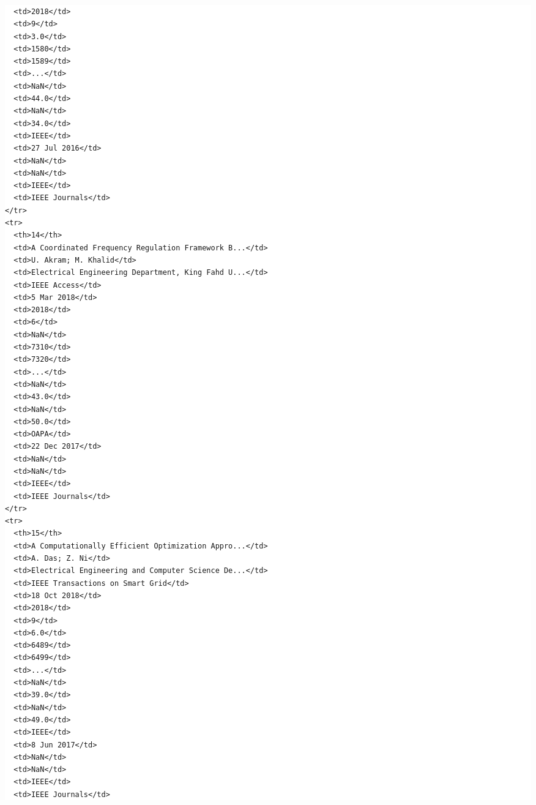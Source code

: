       <td>2018</td>
      <td>9</td>
      <td>3.0</td>
      <td>1580</td>
      <td>1589</td>
      <td>...</td>
      <td>NaN</td>
      <td>44.0</td>
      <td>NaN</td>
      <td>34.0</td>
      <td>IEEE</td>
      <td>27 Jul 2016</td>
      <td>NaN</td>
      <td>NaN</td>
      <td>IEEE</td>
      <td>IEEE Journals</td>
    </tr>
    <tr>
      <th>14</th>
      <td>A Coordinated Frequency Regulation Framework B...</td>
      <td>U. Akram; M. Khalid</td>
      <td>Electrical Engineering Department, King Fahd U...</td>
      <td>IEEE Access</td>
      <td>5 Mar 2018</td>
      <td>2018</td>
      <td>6</td>
      <td>NaN</td>
      <td>7310</td>
      <td>7320</td>
      <td>...</td>
      <td>NaN</td>
      <td>43.0</td>
      <td>NaN</td>
      <td>50.0</td>
      <td>OAPA</td>
      <td>22 Dec 2017</td>
      <td>NaN</td>
      <td>NaN</td>
      <td>IEEE</td>
      <td>IEEE Journals</td>
    </tr>
    <tr>
      <th>15</th>
      <td>A Computationally Efficient Optimization Appro...</td>
      <td>A. Das; Z. Ni</td>
      <td>Electrical Engineering and Computer Science De...</td>
      <td>IEEE Transactions on Smart Grid</td>
      <td>18 Oct 2018</td>
      <td>2018</td>
      <td>9</td>
      <td>6.0</td>
      <td>6489</td>
      <td>6499</td>
      <td>...</td>
      <td>NaN</td>
      <td>39.0</td>
      <td>NaN</td>
      <td>49.0</td>
      <td>IEEE</td>
      <td>8 Jun 2017</td>
      <td>NaN</td>
      <td>NaN</td>
      <td>IEEE</td>
      <td>IEEE Journals</td>